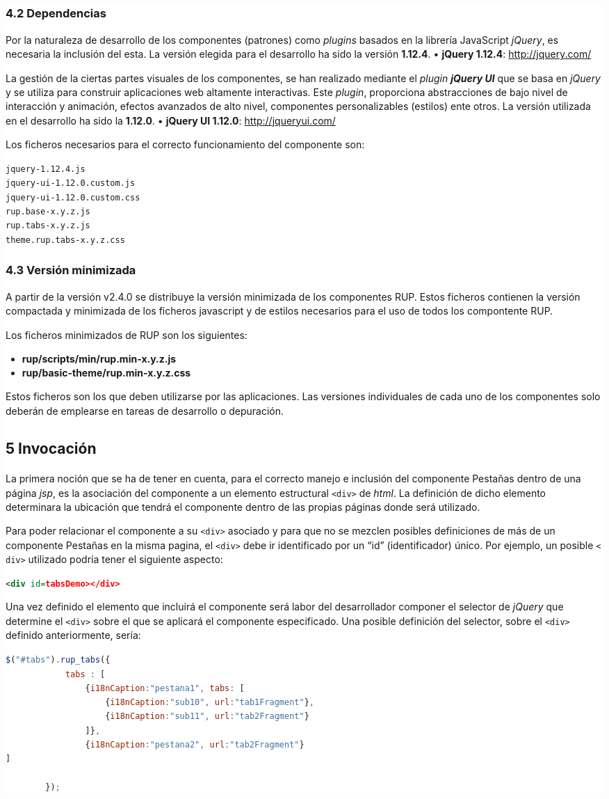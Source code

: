 <a id="dependencias"></a>
###	4.2	Dependencias
Por la naturaleza de desarrollo de los componentes (patrones) como *plugins* basados en la librería JavaScript *jQuery*, es necesaria la inclusión del esta. La versión elegida para el desarrollo ha sido la versión **1.12.4**.
•	**jQuery 1.12.4**: http://jquery.com/

La gestión de la ciertas partes visuales de los componentes, se han realizado mediante el *plugin* ***jQuery UI*** que se basa en *jQuery* y se utiliza para construir aplicaciones web altamente interactivas. Este *plugin*, proporciona abstracciones de bajo nivel de interacción y animación, efectos avanzados de alto nivel, componentes personalizables (estilos) ente otros. La versión utilizada en el desarrollo ha sido la **1.12.0**.
•	**jQuery UI 1.12.0**: http://jqueryui.com/

Los ficheros necesarios para el correcto funcionamiento del componente son:

    jquery-1.12.4.js
	jquery-ui-1.12.0.custom.js
	jquery-ui-1.12.0.custom.css
	rup.base-x.y.z.js
	rup.tabs-x.y.z.js
	theme.rup.tabs-x.y.z.css

<a id="v-minimizada"></a>
###	4.3	Versión minimizada
A partir de la versión v2.4.0 se distribuye la versión minimizada de los componentes RUP. Estos ficheros contienen la versión compactada y minimizada de los ficheros javascript y de estilos necesarios para el uso de todos los compontente RUP.

Los ficheros minimizados de RUP son los siguientes:
+	**rup/scripts/min/rup.min-x.y.z.js**
+	**rup/basic-theme/rup.min-x.y.z.css**

Estos ficheros son los que deben utilizarse por las aplicaciones. Las versiones individuales de cada uno de los componentes solo deberán de emplearse en tareas de desarrollo o depuración.

<a id="invocac"></a>
##	5	Invocación
La primera noción que se ha de tener en cuenta, para el correcto manejo e inclusión del componente Pestañas dentro de una página *jsp*, es la asociación del componente a un elemento estructural ```<div>``` de *html*. La definición de dicho elemento determinara la ubicación que tendrá el componente dentro de las propias páginas donde será utilizado.

Para poder relacionar el componente a su ```<div>``` asociado y para que no se mezclen posibles definiciones de más de un componente Pestañas en la misma pagina, el ```<div>``` debe ir identificado por un “id” (identificador) único. Por ejemplo, un posible ```<div>``` utilizado podría tener el siguiente aspecto:
```xml
<div id=tabsDemo></div>
```
Una vez definido el elemento que incluirá el componente será labor del desarrollador componer el selector de *jQuery* que determine el ```<div>``` sobre el que se aplicará el componente especificado. Una posible definición del selector, sobre el ``` <div> ``` definido anteriormente, sería:
```javascript
$("#tabs").rup_tabs({
			tabs : [
				{i18nCaption:"pestana1", tabs: [
					{i18nCaption:"sub10", url:"tab1Fragment"},
					{i18nCaption:"sub11", url:"tab2Fragment"}
				]},
				{i18nCaption:"pestana2", url:"tab2Fragment"}
]

		});
```